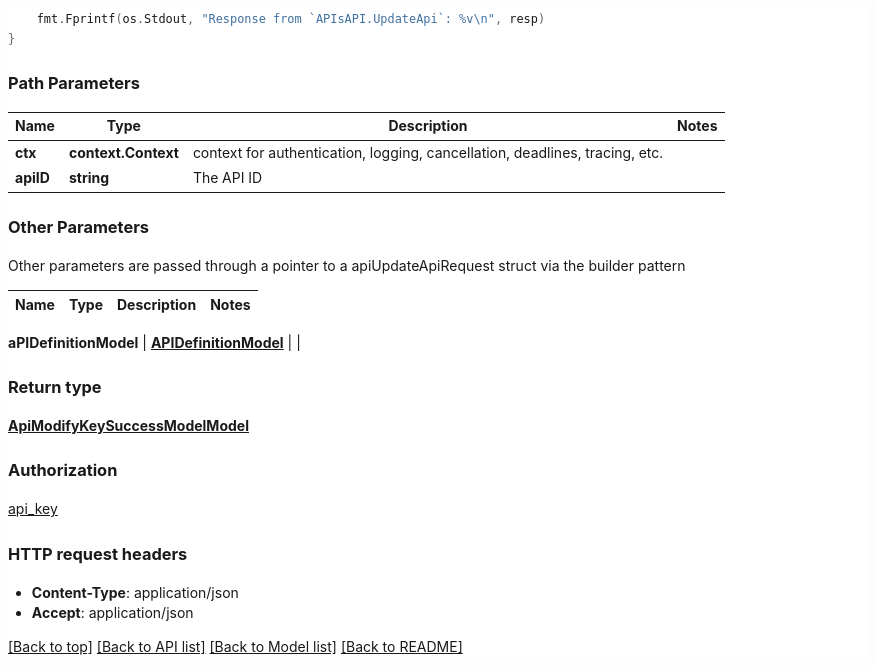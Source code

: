 ```go
    fmt.Fprintf(os.Stdout, "Response from `APIsAPI.UpdateApi`: %v\n", resp)
}
```

### Path Parameters


Name | Type | Description  | Notes
------------- | ------------- | ------------- | -------------
**ctx** | **context.Context** | context for authentication, logging, cancellation, deadlines, tracing, etc.
**apiID** | **string** | The API ID | 

### Other Parameters

Other parameters are passed through a pointer to a apiUpdateApiRequest struct via the builder pattern


Name | Type | Description  | Notes
------------- | ------------- | ------------- | -------------

 **aPIDefinitionModel** | [**APIDefinitionModel**](APIDefinitionModel.md) |  | 

### Return type

[**ApiModifyKeySuccessModelModel**](ApiModifyKeySuccessModel.md)

### Authorization

[api_key](../README.md#api_key)

### HTTP request headers

- **Content-Type**: application/json
- **Accept**: application/json

[[Back to top]](#) [[Back to API list]](../README.md#documentation-for-api-endpoints)
[[Back to Model list]](../README.md#documentation-for-models)
[[Back to README]](../README.md)

